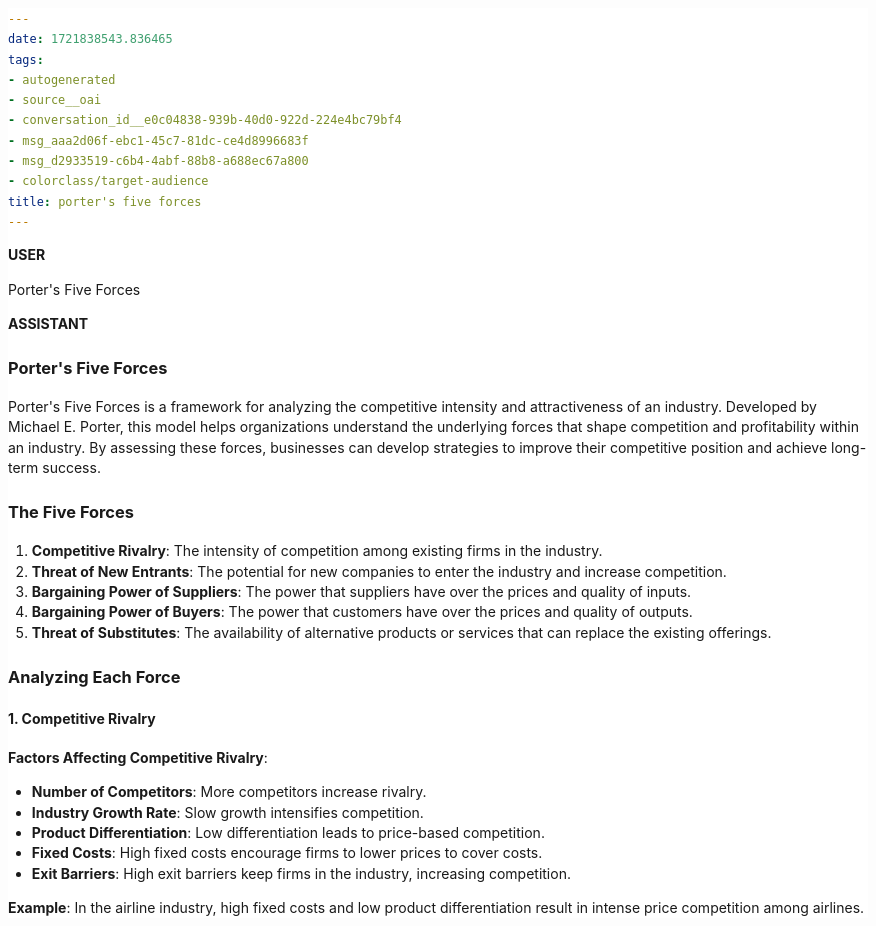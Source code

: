 ```yaml
---
date: 1721838543.836465
tags:
- autogenerated
- source__oai
- conversation_id__e0c04838-939b-40d0-922d-224e4bc79bf4
- msg_aaa2d06f-ebc1-45c7-81dc-ce4d8996683f
- msg_d2933519-c6b4-4abf-88b8-a688ec67a800
- colorclass/target-audience
title: porter's five forces
---
```


**USER**

Porter's Five Forces


**ASSISTANT**

### Porter's Five Forces

Porter's Five Forces is a framework for analyzing the competitive intensity and attractiveness of an industry. Developed by Michael E. Porter, this model helps organizations understand the underlying forces that shape competition and profitability within an industry. By assessing these forces, businesses can develop strategies to improve their competitive position and achieve long-term success.

### The Five Forces

1. **Competitive Rivalry**: The intensity of competition among existing firms in the industry.
2. **Threat of New Entrants**: The potential for new companies to enter the industry and increase competition.
3. **Bargaining Power of Suppliers**: The power that suppliers have over the prices and quality of inputs.
4. **Bargaining Power of Buyers**: The power that customers have over the prices and quality of outputs.
5. **Threat of Substitutes**: The availability of alternative products or services that can replace the existing offerings.

### Analyzing Each Force

#### 1. Competitive Rivalry

**Factors Affecting Competitive Rivalry**:
- **Number of Competitors**: More competitors increase rivalry.
- **Industry Growth Rate**: Slow growth intensifies competition.
- **Product Differentiation**: Low differentiation leads to price-based competition.
- **Fixed Costs**: High fixed costs encourage firms to lower prices to cover costs.
- **Exit Barriers**: High exit barriers keep firms in the industry, increasing competition.

**Example**: In the airline industry, high fixed costs and low product differentiation result in intense price competition among airlines.
